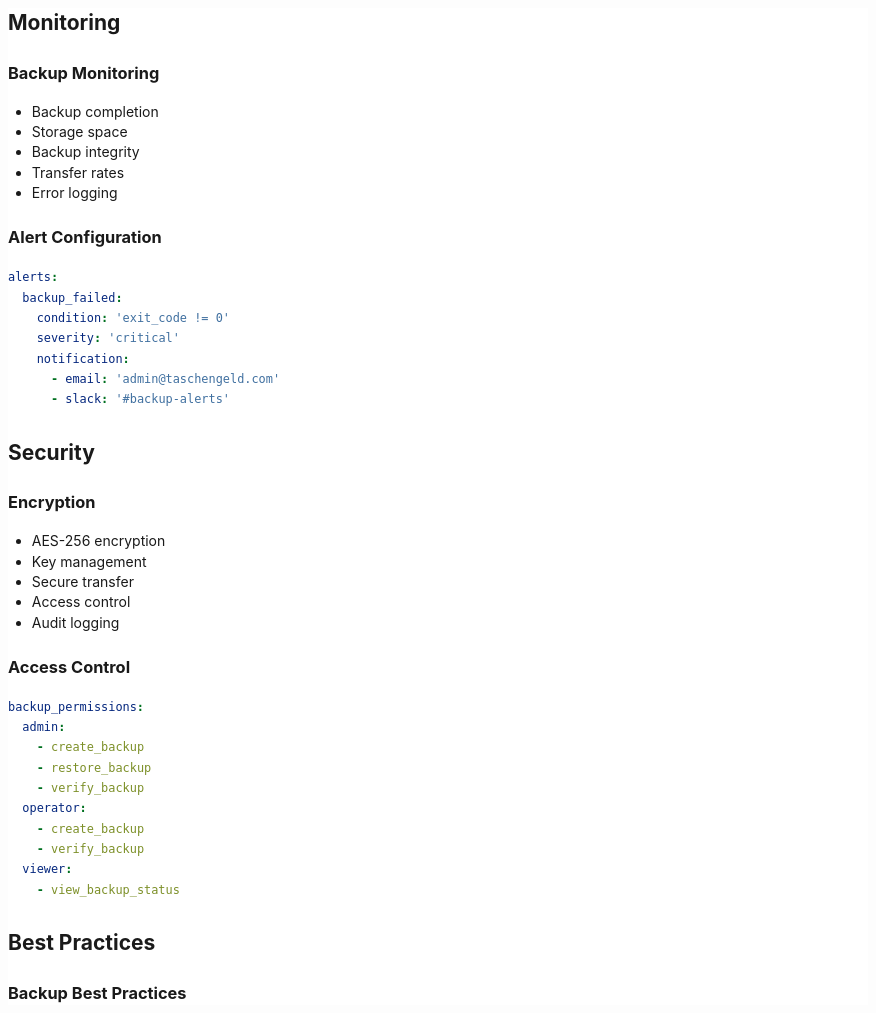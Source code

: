 ## Monitoring

### Backup Monitoring

- Backup completion
- Storage space
- Backup integrity
- Transfer rates
- Error logging

### Alert Configuration

```yaml
alerts:
  backup_failed:
    condition: 'exit_code != 0'
    severity: 'critical'
    notification:
      - email: 'admin@taschengeld.com'
      - slack: '#backup-alerts'
```

## Security

### Encryption

- AES-256 encryption
- Key management
- Secure transfer
- Access control
- Audit logging

### Access Control

```yaml
backup_permissions:
  admin:
    - create_backup
    - restore_backup
    - verify_backup
  operator:
    - create_backup
    - verify_backup
  viewer:
    - view_backup_status
```

## Best Practices

### Backup Best Practices
